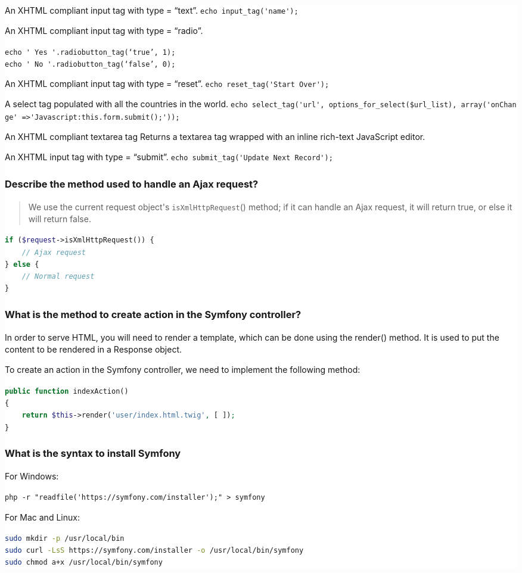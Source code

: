 An XHTML compliant input tag with type = “text”.
`echo input_tag('name');`

An XHTML compliant input tag with type = “radio”. 
```
echo ' Yes '.radiobutton_tag(‘true’, 1);
echo ' No '.radiobutton_tag(‘false’, 0);
```

An XHTML compliant input tag with type = “reset”.
`echo reset_tag('Start Over');`

A select tag populated with all the countries in the world. 
`echo select_tag('url', options_for_select($url_list), array('onChange' =>'Javascript:this.form.submit();'));`

An XHTML compliant textarea tag
Returns a textarea tag wrapped with an inline rich-text JavaScript editor. 

An XHTML input tag with type = “submit”.
`echo submit_tag('Update Next Record'); `

### Describe the method used to handle an Ajax request?

> We use the current request object's `isXmlHttpRequest`() method; if it can handle an Ajax request, it will return true, or else it will return false. 

```php
if ($request->isXmlHttpRequest()) {    
    // Ajax request    
} else {    
    // Normal request    
}
```

### What is the method to create action in the Symfony controller?
In order to serve HTML, you will need to render a template, which can be done using the render() method. It is used to put the content to be rendered in a Response object.

To create an action in the Symfony controller, we need to implement the following method:
```php
public function indexAction()  
{
    return $this->render('user/index.html.twig', [ ]);  
}
```

### What is the syntax to install Symfony 
For Windows:

`php -r "readfile('https://symfony.com/installer');" > symfony`

For Mac and Linux:

```bash
sudo mkdir -p /usr/local/bin    
sudo curl -LsS https://symfony.com/installer -o /usr/local/bin/symfony    
sudo chmod a+x /usr/local/bin/symfony
```
